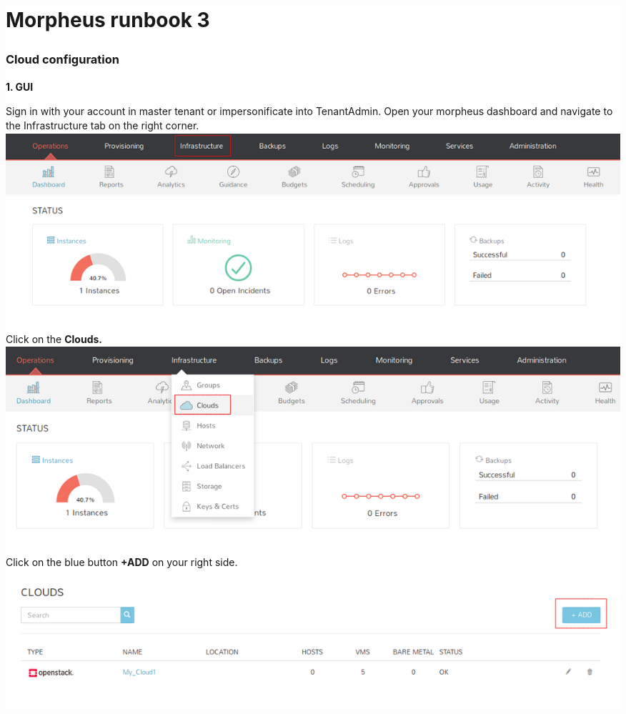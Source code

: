 # Morpheus runbook 3

### Cloud configuration

**1. GUI**

Sign in with your account in master tenant or impersonificate into TenantAdmin. Open your morpheus dashboard and navigate to the Infrastructure tab on the right corner.
<kbd>![](Wekeo-runbook-cloudferro-images/Cloud_configuration/1_dashboard.png)
</kbd>

Click on the **Clouds.**
<kbd>
![](Wekeo-runbook-cloudferro-images/Cloud_configuration/2_clouds.png)
</kbd>

Click on the blue button **+ADD** on your right side.
<kbd>
![](Wekeo-runbook-cloudferro-images/Cloud_configuration/3_add.png)
</kbd>

